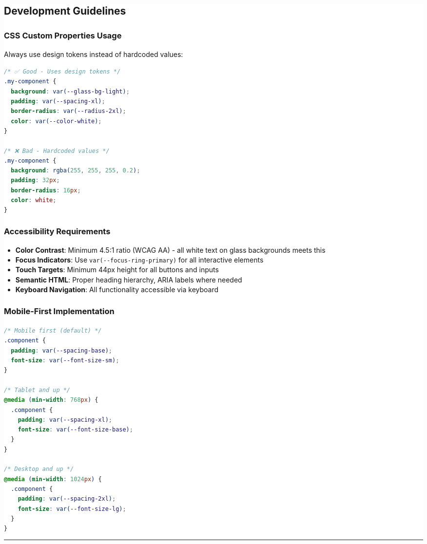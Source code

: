 ## Development Guidelines

### CSS Custom Properties Usage
Always use design tokens instead of hardcoded values:
```css
/* ✅ Good - Uses design tokens */
.my-component {
  background: var(--glass-bg-light);
  padding: var(--spacing-xl);
  border-radius: var(--radius-2xl);
  color: var(--color-white);
}

/* ❌ Bad - Hardcoded values */
.my-component {
  background: rgba(255, 255, 255, 0.2);
  padding: 32px;
  border-radius: 16px;
  color: white;
}
```

### Accessibility Requirements
- **Color Contrast**: Minimum 4.5:1 ratio (WCAG AA) - all white text on glass backgrounds meets this
- **Focus Indicators**: Use `var(--focus-ring-primary)` for all interactive elements
- **Touch Targets**: Minimum 44px height for all buttons and inputs
- **Semantic HTML**: Proper heading hierarchy, ARIA labels where needed
- **Keyboard Navigation**: All functionality accessible via keyboard

### Mobile-First Implementation
```css
/* Mobile first (default) */
.component {
  padding: var(--spacing-base);
  font-size: var(--font-size-sm);
}

/* Tablet and up */
@media (min-width: 768px) {
  .component {
    padding: var(--spacing-xl);
    font-size: var(--font-size-base);
  }
}

/* Desktop and up */
@media (min-width: 1024px) {
  .component {
    padding: var(--spacing-2xl);
    font-size: var(--font-size-lg);
  }
}
```

---